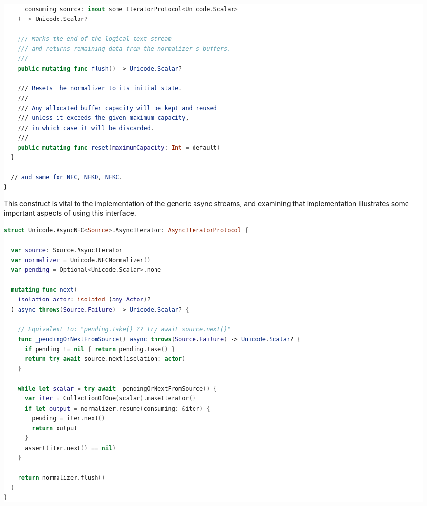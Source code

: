 ```swift
      consuming source: inout some IteratorProtocol<Unicode.Scalar>
    ) -> Unicode.Scalar?

    /// Marks the end of the logical text stream
    /// and returns remaining data from the normalizer's buffers.
    ///
    public mutating func flush() -> Unicode.Scalar?

    /// Resets the normalizer to its initial state.
    ///
    /// Any allocated buffer capacity will be kept and reused
    /// unless it exceeds the given maximum capacity,
    /// in which case it will be discarded.
    ///
    public mutating func reset(maximumCapacity: Int = default)
  }

  // and same for NFC, NFKD, NFKC.
}
```

This construct is vital to the implementation of the generic async streams, and examining that implementation illustrates some important aspects of using this interface.

```swift
struct Unicode.AsyncNFC<Source>.AsyncIterator: AsyncIteratorProtocol {

  var source: Source.AsyncIterator
  var normalizer = Unicode.NFCNormalizer()
  var pending = Optional<Unicode.Scalar>.none

  mutating func next(
    isolation actor: isolated (any Actor)?
  ) async throws(Source.Failure) -> Unicode.Scalar? {

    // Equivalent to: "pending.take() ?? try await source.next()"
    func _pendingOrNextFromSource() async throws(Source.Failure) -> Unicode.Scalar? {
      if pending != nil { return pending.take() }
      return try await source.next(isolation: actor)
    }

    while let scalar = try await _pendingOrNextFromSource() {
      var iter = CollectionOfOne(scalar).makeIterator()
      if let output = normalizer.resume(consuming: &iter) {
        pending = iter.next()
        return output
      }
      assert(iter.next() == nil)
    }

    return normalizer.flush()
  }
}
```
